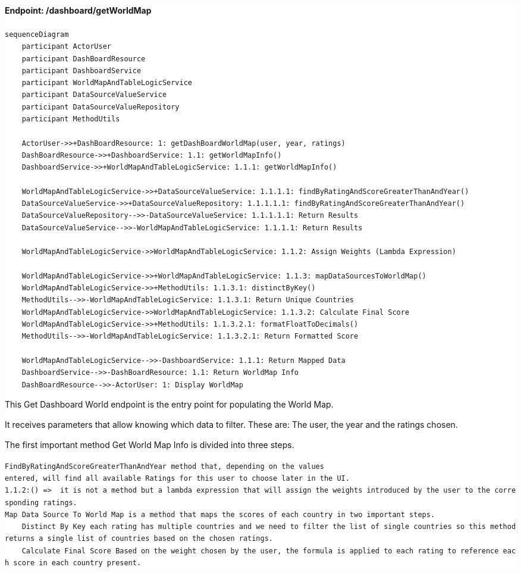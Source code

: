 #### Endpoint: /dashboard/getWorldMap

```mermaid
sequenceDiagram
    participant ActorUser 
    participant DashBoardResource 
    participant DashboardService 
    participant WorldMapAndTableLogicService 
    participant DataSourceValueService 
    participant DataSourceValueRepository 
    participant MethodUtils 

    ActorUser->>+DashBoardResource: 1: getDashBoardWorldMap(user, year, ratings)
    DashBoardResource->>+DashboardService: 1.1: getWorldMapInfo()
    DashboardService->>+WorldMapAndTableLogicService: 1.1.1: getWorldMapInfo()
    
    WorldMapAndTableLogicService->>+DataSourceValueService: 1.1.1.1: findByRatingAndScoreGreaterThanAndYear()
    DataSourceValueService->>+DataSourceValueRepository: 1.1.1.1.1: findByRatingAndScoreGreaterThanAndYear()
    DataSourceValueRepository-->>-DataSourceValueService: 1.1.1.1.1: Return Results
    DataSourceValueService-->>-WorldMapAndTableLogicService: 1.1.1.1: Return Results

    WorldMapAndTableLogicService->>WorldMapAndTableLogicService: 1.1.2: Assign Weights (Lambda Expression)

    WorldMapAndTableLogicService->>+WorldMapAndTableLogicService: 1.1.3: mapDataSourcesToWorldMap()
    WorldMapAndTableLogicService->>+MethodUtils: 1.1.3.1: distinctByKey()
    MethodUtils-->>-WorldMapAndTableLogicService: 1.1.3.1: Return Unique Countries
    WorldMapAndTableLogicService->>WorldMapAndTableLogicService: 1.1.3.2: Calculate Final Score
    WorldMapAndTableLogicService->>+MethodUtils: 1.1.3.2.1: formatFloatToDecimals()
    MethodUtils-->>-WorldMapAndTableLogicService: 1.1.3.2.1: Return Formatted Score
    
    WorldMapAndTableLogicService-->>-DashboardService: 1.1.1: Return Mapped Data
    DashboardService-->>-DashBoardResource: 1.1: Return WorldMap Info
    DashBoardResource-->>-ActorUser: 1: Display WorldMap

```

This Get Dashboard World endpoint is the entry point for populating the World Map.

It receives parameters that allow knowing which data to filter.
These are: The user, the year and the ratings chosen.

The first important method Get World Map Info is divided into three steps.

    FindByRatingAndScoreGreaterThanAndYear method that, depending on the values
    entered, will find all available Ratings for this user to choose later in the UI.
    1.1.2:() =>  it is not a method but a lambda expression that will assign the weights introduced by the user to the corresponding ratings.
    Map Data Source To World Map is a method that maps the scores of each country in two important steps.
        Distinct By Key each rating has multiple countries and we need to filter the list of single countries so this method returns a single list of countries based on the chosen ratings.
        Calculate Final Score Based on the weight chosen by the user, the formula is applied to each rating to reference each score in each country present.
